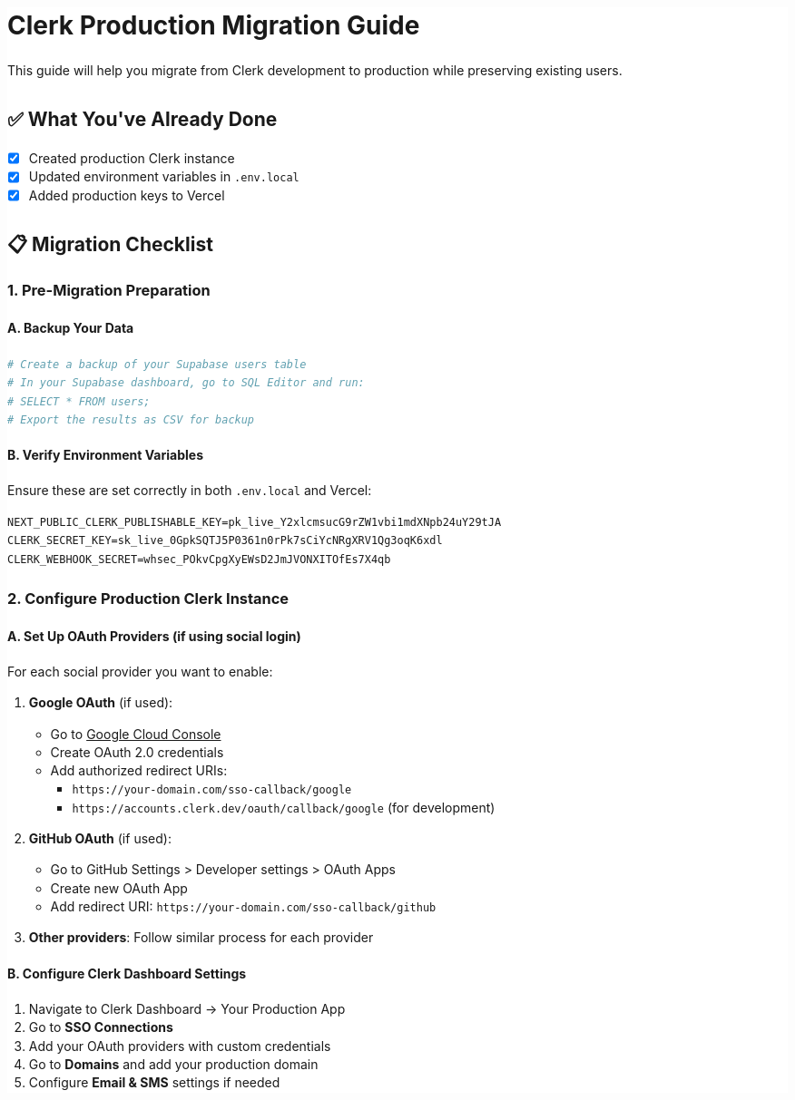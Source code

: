 # Clerk Production Migration Guide

This guide will help you migrate from Clerk development to production while preserving existing users.

## ✅ What You've Already Done

- [x] Created production Clerk instance
- [x] Updated environment variables in `.env.local`
- [x] Added production keys to Vercel

## 📋 Migration Checklist

### 1. Pre-Migration Preparation

#### A. Backup Your Data
```bash
# Create a backup of your Supabase users table
# In your Supabase dashboard, go to SQL Editor and run:
# SELECT * FROM users;
# Export the results as CSV for backup
```

#### B. Verify Environment Variables
Ensure these are set correctly in both `.env.local` and Vercel:
```env
NEXT_PUBLIC_CLERK_PUBLISHABLE_KEY=pk_live_Y2xlcmsucG9rZW1vbi1mdXNpb24uY29tJA
CLERK_SECRET_KEY=sk_live_0GpkSQTJ5P0361n0rPk7sCiYcNRgXRV1Qg3oqK6xdl
CLERK_WEBHOOK_SECRET=whsec_POkvCpgXyEWsD2JmJVONXITOfEs7X4qb
```

### 2. Configure Production Clerk Instance

#### A. Set Up OAuth Providers (if using social login)
For each social provider you want to enable:

1. **Google OAuth** (if used):
   - Go to [Google Cloud Console](https://console.cloud.google.com/)
   - Create OAuth 2.0 credentials
   - Add authorized redirect URIs:
     - `https://your-domain.com/sso-callback/google`
     - `https://accounts.clerk.dev/oauth/callback/google` (for development)

2. **GitHub OAuth** (if used):
   - Go to GitHub Settings > Developer settings > OAuth Apps
   - Create new OAuth App
   - Add redirect URI: `https://your-domain.com/sso-callback/github`

3. **Other providers**: Follow similar process for each provider

#### B. Configure Clerk Dashboard Settings
1. Navigate to Clerk Dashboard → Your Production App
2. Go to **SSO Connections**
3. Add your OAuth providers with custom credentials
4. Go to **Domains** and add your production domain
5. Configure **Email & SMS** settings if needed
